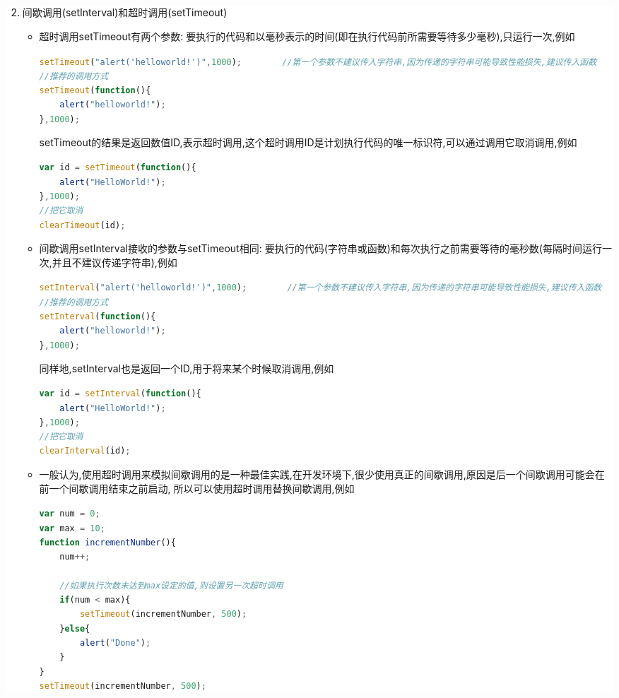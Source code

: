   2. 间歇调用(setInterval)和超时调用(setTimeout)

     - 超时调用setTimeout有两个参数: 要执行的代码和以毫秒表示的时间(即在执行代码前所需要等待多少毫秒),只运行一次,例如

       ```javascript
       setTimeout("alert('helloworld!')",1000);        //第一个参数不建议传入字符串,因为传递的字符串可能导致性能损失,建议传入函数
       //推荐的调用方式
       setTimeout(function(){
           alert("helloworld!");
       },1000);
       ```
       setTimeout的结果是返回数值ID,表示超时调用,这个超时调用ID是计划执行代码的唯一标识符,可以通过调用它取消调用,例如

       ```javascript
       var id = setTimeout(function(){
           alert("HelloWorld!");
       },1000);
       //把它取消
       clearTimeout(id);
       ```
     - 间歇调用setInterval接收的参数与setTimeout相同: 要执行的代码(字符串或函数)和每次执行之前需要等待的毫秒数(每隔时间运行一次,并且不建议传递字符串),例如

       ```javascript
       setInterval("alert('helloworld!')",1000);        //第一个参数不建议传入字符串,因为传递的字符串可能导致性能损失,建议传入函数
       //推荐的调用方式
       setInterval(function(){
           alert("helloworld!");
       },1000);
       ```
       同样地,setInterval也是返回一个ID,用于将来某个时候取消调用,例如

       ```javascript
       var id = setInterval(function(){
           alert("HelloWorld!");
       },1000);
       //把它取消
       clearInterval(id);
       ```
     - 一般认为,使用超时调用来模拟间歇调用的是一种最佳实践,在开发环境下,很少使用真正的间歇调用,原因是后一个间歇调用可能会在前一个间歇调用结束之前启动, 所以可以使用超时调用替换间歇调用,例如

       ```javascript
       var num = 0;
       var max = 10;
       function incrementNumber(){
           num++;
          
           //如果执行次数未达到max设定的值,则设置另一次超时调用
           if(num < max){
               setTimeout(incrementNumber, 500);
           }else{
               alert("Done");
           }
       }
       setTimeout(incrementNumber, 500);
       ```
